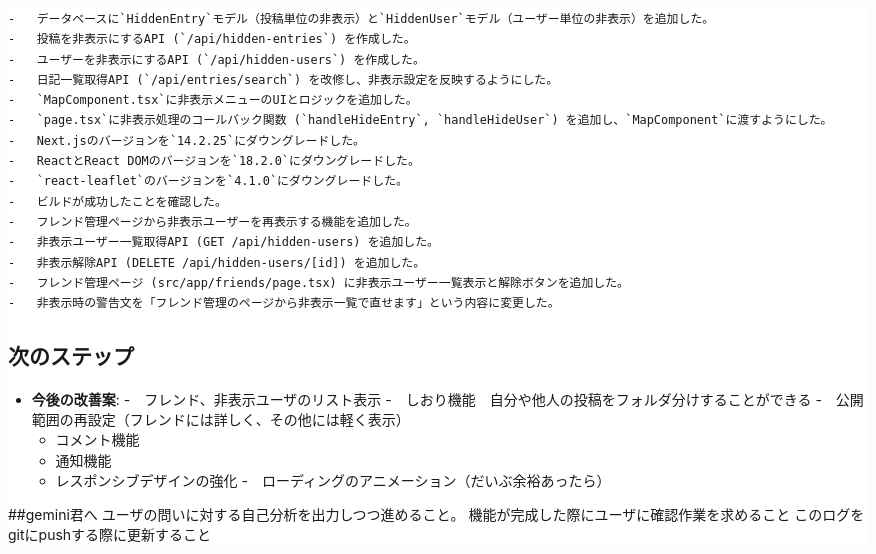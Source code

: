     -   データベースに`HiddenEntry`モデル（投稿単位の非表示）と`HiddenUser`モデル（ユーザー単位の非表示）を追加した。
    -   投稿を非表示にするAPI (`/api/hidden-entries`) を作成した。
    -   ユーザーを非表示にするAPI (`/api/hidden-users`) を作成した。
    -   日記一覧取得API (`/api/entries/search`) を改修し、非表示設定を反映するようにした。
    -   `MapComponent.tsx`に非表示メニューのUIとロジックを追加した。
    -   `page.tsx`に非表示処理のコールバック関数 (`handleHideEntry`, `handleHideUser`) を追加し、`MapComponent`に渡すようにした。
    -   Next.jsのバージョンを`14.2.25`にダウングレードした。
    -   ReactとReact DOMのバージョンを`18.2.0`にダウングレードした。
    -   `react-leaflet`のバージョンを`4.1.0`にダウングレードした。
    -   ビルドが成功したことを確認した。
    -   フレンド管理ページから非表示ユーザーを再表示する機能を追加した。
    -   非表示ユーザー一覧取得API (GET /api/hidden-users) を追加した。
    -   非表示解除API (DELETE /api/hidden-users/[id]) を追加した。
    -   フレンド管理ページ (src/app/friends/page.tsx) に非表示ユーザー一覧表示と解除ボタンを追加した。
    -   非表示時の警告文を「フレンド管理のページから非表示一覧で直せます」という内容に変更した。

## 次のステップ

-   **今後の改善案**: 
    -　フレンド、非表示ユーザのリスト表示
    -　しおり機能　自分や他人の投稿をフォルダ分けすることができる
    -　公開範囲の再設定（フレンドには詳しく、その他には軽く表示）
    -   コメント機能
    -   通知機能
    -   レスポンシブデザインの強化
    -　ローディングのアニメーション（だいぶ余裕あったら）
    
##gemini君へ
ユーザの問いに対する自己分析を出力しつつ進めること。
機能が完成した際にユーザに確認作業を求めること
このログをgitにpushする際に更新すること
